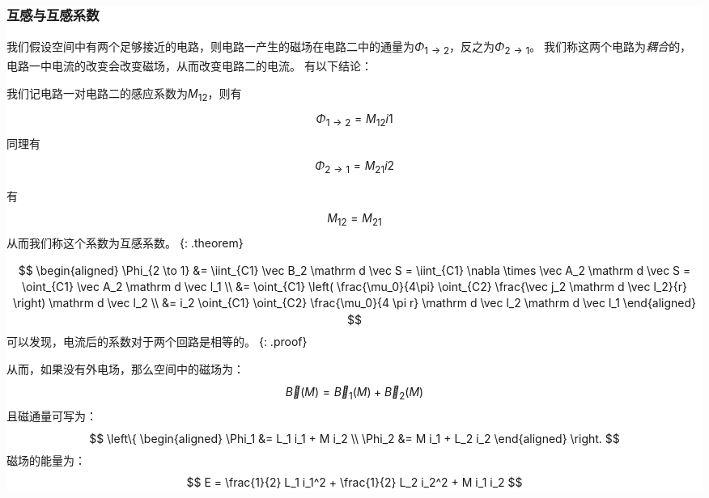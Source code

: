 ### 互感与互感系数

我们假设空间中有两个足够接近的电路，则电路一产生的磁场在电路二中的通量为$\Phi_{1 \to 2}$，反之为$\Phi_{2 \to 1}$。
我们称这两个电路为*耦合*的，电路一中电流的改变会改变磁场，从而改变电路二的电流。
有以下结论：

我们记电路一对电路二的感应系数为$M_{12}$，则有
$$
\Phi_{1 \to 2} = M_{12} i1
$$
同理有
$$
\Phi_{2 \to 1} = M_{21} i2
$$

有
$$
M_{12} = M_{21}
$$
从而我们称这个系数为互感系数。
{: .theorem}

$$
\begin{aligned}
\Phi_{2 \to 1}
&= \iint_{C1} \vec B_2 \mathrm d \vec S = \iint_{C1} \nabla \times \vec A_2 \mathrm d \vec S = \oint_{C1} \vec A_2 \mathrm d \vec l_1 \\
&= \oint_{C1} \left( \frac{\mu_0}{4\pi} \oint_{C2} \frac{\vec j_2 \mathrm d \vec l_2}{r} \right) \mathrm d \vec l_2 \\
&= i_2 \oint_{C1} \oint_{C2} \frac{\mu_0}{4 \pi r} \mathrm d \vec l_2 \mathrm d \vec l_1
\end{aligned}
$$
可以发现，电流后的系数对于两个回路是相等的。
{: .proof}

从而，如果没有外电场，那么空间中的磁场为：
$$
\vec B (M) = \vec B_1 (M) + \vec B_2 (M)
$$
且磁通量可写为：
$$
\left\{
\begin{aligned}
\Phi_1 &= L_1 i_1 + M i_2 \\
\Phi_2 &= M i_1 + L_2 i_2
\end{aligned}
\right.
$$
磁场的能量为：
$$
E = 
\frac{1}{2} L_1 i_1^2 + 
\frac{1}{2} L_2 i_2^2 + 
M i_1 i_2  
$$
